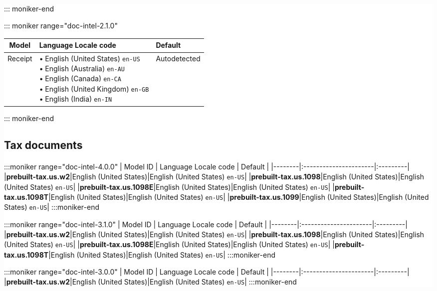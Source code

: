 ::: moniker-end

::: moniker range="doc-intel-2.1.0"

| Model | Language  Locale code | Default |
|--------|:----------------------|:---------|
|Receipt| &bullet; English (United States) `en-US`</br> &bullet; English (Australia)  `en-AU`</br> &bullet; English (Canada)  `en-CA`</br> &bullet; English (United Kingdom)  `en-GB`</br> &bullet; English (India)  `en-IN`| Autodetected |

::: moniker-end

## Tax documents

:::moniker range="doc-intel-4.0.0"
  | Model ID | Language  Locale code | Default |
  |--------|:----------------------|:---------|
  |**prebuilt-tax.us.w2**|English (United States)|English (United States) `en-US`|
  |**prebuilt-tax.us.1098**|English (United States)|English (United States) `en-US`|
  |**prebuilt-tax.us.1098E**|English (United States)|English (United States) `en-US`|
  |**prebuilt-tax.us.1098T**|English (United States)|English (United States) `en-US`|
  |**prebuilt-tax.us.1099**|English (United States)|English (United States) `en-US`|
:::moniker-end

:::moniker range="doc-intel-3.1.0"
  | Model ID | Language  Locale code | Default |
  |--------|:----------------------|:---------|
  |**prebuilt-tax.us.w2**|English (United States)|English (United States) `en-US`|
  |**prebuilt-tax.us.1098**|English (United States)|English (United States) `en-US`|
  |**prebuilt-tax.us.1098E**|English (United States)|English (United States) `en-US`|
  |**prebuilt-tax.us.1098T**|English (United States)|English (United States) `en-US`|
:::moniker-end

:::moniker range="doc-intel-3.0.0"
  | Model ID | Language  Locale code | Default |
  |--------|:----------------------|:---------|
  |**prebuilt-tax.us.w2**|English (United States)|English (United States) `en-US`|
:::moniker-end
